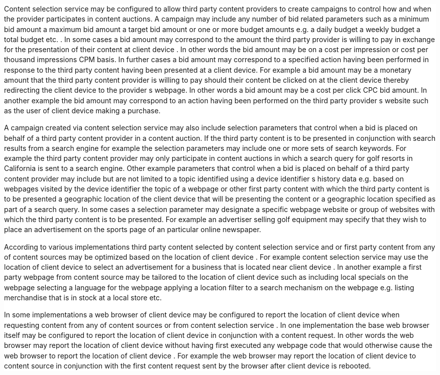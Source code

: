 Content selection service may be configured to allow third party content providers to create campaigns to control how and when the provider participates in content auctions. A campaign may include any number of bid related parameters such as a minimum bid amount a maximum bid amount a target bid amount or one or more budget amounts e.g. a daily budget a weekly budget a total budget etc. . In some cases a bid amount may correspond to the amount the third party provider is willing to pay in exchange for the presentation of their content at client device . In other words the bid amount may be on a cost per impression or cost per thousand impressions CPM basis. In further cases a bid amount may correspond to a specified action having been performed in response to the third party content having been presented at a client device. For example a bid amount may be a monetary amount that the third party content provider is willing to pay should their content be clicked on at the client device thereby redirecting the client device to the provider s webpage. In other words a bid amount may be a cost per click CPC bid amount. In another example the bid amount may correspond to an action having been performed on the third party provider s website such as the user of client device making a purchase.

A campaign created via content selection service may also include selection parameters that control when a bid is placed on behalf of a third party content provider in a content auction. If the third party content is to be presented in conjunction with search results from a search engine for example the selection parameters may include one or more sets of search keywords. For example the third party content provider may only participate in content auctions in which a search query for golf resorts in California is sent to a search engine. Other example parameters that control when a bid is placed on behalf of a third party content provider may include but are not limited to a topic identified using a device identifier s history data e.g. based on webpages visited by the device identifier the topic of a webpage or other first party content with which the third party content is to be presented a geographic location of the client device that will be presenting the content or a geographic location specified as part of a search query. In some cases a selection parameter may designate a specific webpage website or group of websites with which the third party content is to be presented. For example an advertiser selling golf equipment may specify that they wish to place an advertisement on the sports page of an particular online newspaper.

According to various implementations third party content selected by content selection service and or first party content from any of content sources may be optimized based on the location of client device . For example content selection service may use the location of client device to select an advertisement for a business that is located near client device . In another example a first party webpage from content source may be tailored to the location of client device such as including local specials on the webpage selecting a language for the webpage applying a location filter to a search mechanism on the webpage e.g. listing merchandise that is in stock at a local store etc.

In some implementations a web browser of client device may be configured to report the location of client device when requesting content from any of content sources or from content selection service . In one implementation the base web browser itself may be configured to report the location of client device in conjunction with a content request. In other words the web browser may report the location of client device without having first executed any webpage code that would otherwise cause the web browser to report the location of client device . For example the web browser may report the location of client device to content source in conjunction with the first content request sent by the browser after client device is rebooted.
